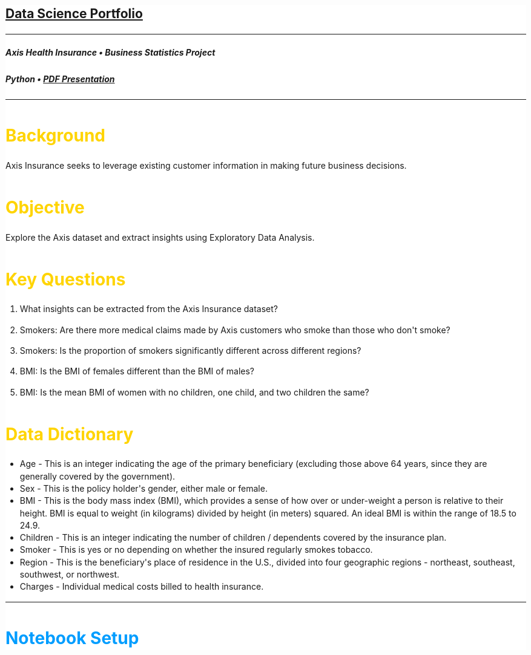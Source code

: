 ## <a href="https://jakeeide.github.io">Data Science Portfolio</a>

***
##### Axis Health Insurance  •  Business Statistics Project
##### Python • <a href="https://github.com/jakeeide/jakeeide.github.io/blob/d1b9ad6fd72c1d69fbea7c7200186ded7128f6b6/pdf/Eide_Project2_AxisInsurance.pdf" target="_blank">PDF Presentation</a>
    
***

# <span style='color:#ffd400'> Background </span>  
Axis Insurance seeks to leverage existing customer information in making future business decisions.

# <span style='color:#ffd400'> Objective </span>  
Explore the Axis dataset and extract insights using Exploratory Data Analysis.

# <span style='color:#ffd400'> Key Questions </span>  

1) What insights can be extracted from the Axis Insurance dataset?

2) Smokers: Are there more medical claims made by Axis customers who smoke than those who don't smoke?

3) Smokers: Is the proportion of smokers significantly different across different regions?

4) BMI: Is the BMI of females different than the BMI of males?

5) BMI: Is the mean BMI of women with no children, one child, and two children the same?

# <span style='color:#ffd400'> Data Dictionary </span>

* Age - This is an integer indicating the age of the primary beneficiary (excluding those above 64 years, since they are generally covered by the government).
* Sex - This is the policy holder's gender, either male or female.
* BMI - This is the body mass index (BMI), which provides a sense of how over or under-weight a person is relative to their height. BMI is equal to weight (in kilograms) divided by height (in meters) squared. An ideal BMI is within the range of 18.5 to 24.9.
* Children - This is an integer indicating the number of children / dependents covered by the insurance plan.
* Smoker - This is yes or no depending on whether the insured regularly smokes tobacco.
* Region - This is the beneficiary's place of residence in the U.S., divided into four geographic regions - northeast, southeast, southwest, or northwest.
* Charges - Individual medical costs billed to health insurance.

***

# <span style='color:#009dff'> Notebook Setup </span>
